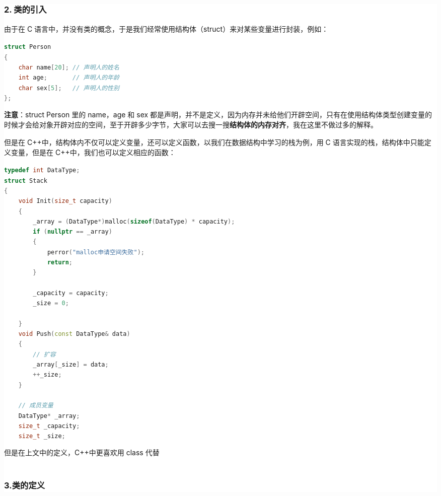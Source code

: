 ### 2. 类的引入

由于在 C 语言中，并没有类的概念，于是我们经常使用结构体（struct）来对某些变量进行封装，例如：

```C++
struct Person
{
    char name[20]; // 声明人的姓名
    int age;       // 声明人的年龄
    char sex[5];   // 声明人的性别
};
```

**注意**：struct Person 里的 name，age 和 sex 都是声明，并不是定义，因为内存并未给他们开辟空间，只有在使用结构体类型创建变量的时候才会给对象开辟对应的空间，至于开辟多少字节，大家可以去搜一搜**结构体的内存对齐**，我在这里不做过多的解释。

但是在 C++中，结构体内不仅可以定义变量，还可以定义函数，以我们在数据结构中学习的栈为例，用 C 语言实现的栈，结构体中只能定义变量，但是在 C++中，我们也可以定义相应的函数：

```C++
typedef int DataType;
struct Stack
{
    void Init(size_t capacity)
    {
        _array = (DataType*)malloc(sizeof(DataType) * capacity);
        if (nullptr == _array)
        {
            perror("malloc申请空间失败");
            return;
        }

        _capacity = capacity;
        _size = 0;

    }
    void Push(const DataType& data)
    {
        // 扩容
        _array[_size] = data;
        ++_size;
    }

    // 成员变量
    DataType* _array;
    size_t _capacity;
    size_t _size;

```

但是在上文中的定义，C++中更喜欢用 class 代替
<br><br>

### 3.类的定义
